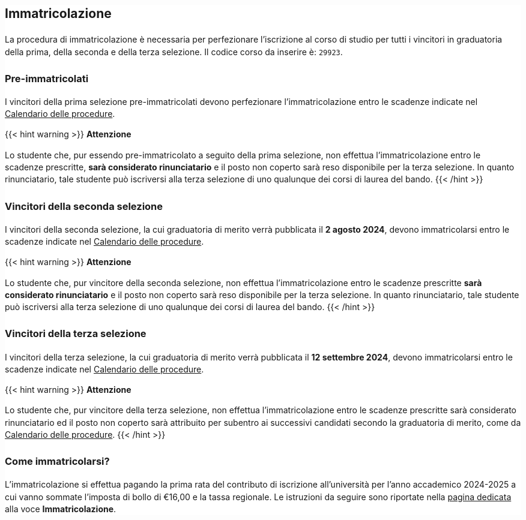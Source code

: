 ## Immatricolazione

La procedura di immatricolazione è necessaria per perfezionare l’iscrizione al corso di studio per tutti i vincitori in graduatoria della prima, della seconda e della terza selezione. Il codice corso da inserire è: ```29923```.

### Pre-immatricolati

I vincitori della prima selezione pre-immatricolati devono perfezionare l’immatricolazione entro le scadenze indicate nel [Calendario delle procedure](#prima-selezione).

{{< hint warning >}}
<i class="fa-solid fa-triangle-exclamation" style="color: #FFD43B;"></i> **Attenzione**

Lo studente che, pur essendo pre-immatricolato a seguito della prima selezione, non effettua l’immatricolazione entro le scadenze prescritte, **sarà considerato rinunciatario** e il posto non coperto sarà reso disponibile per la terza selezione. In quanto rinunciatario, tale studente può iscriversi alla terza selezione di uno qualunque dei corsi di laurea del bando.
{{< /hint >}}

### Vincitori della seconda selezione

I vincitori della seconda selezione, la cui graduatoria di merito verrà pubblicata il **2 agosto 2024**, devono immatricolarsi entro le scadenze indicate nel [Calendario delle procedure](#seconda-selezione).

{{< hint warning >}}
<i class="fa-solid fa-triangle-exclamation" style="color: #FFD43B;"></i> **Attenzione**

Lo studente che, pur vincitore della seconda selezione, non effettua l’immatricolazione entro le scadenze prescritte **sarà considerato rinunciatario** e il posto non coperto sarà reso disponibile per la terza selezione. In quanto rinunciatario, tale studente può iscriversi alla terza selezione di uno qualunque dei corsi di laurea del bando.
{{< /hint >}}

### Vincitori della terza selezione

I vincitori della terza selezione, la cui graduatoria di merito verrà pubblicata il **12 settembre 2024**, devono immatricolarsi entro le scadenze indicate nel [Calendario delle procedure](#terza-selezione).

{{< hint warning >}}
<i class="fa-solid fa-triangle-exclamation" style="color: #FFD43B;"></i> **Attenzione**

Lo studente che, pur vincitore della terza selezione, non effettua l’immatricolazione entro le scadenze prescritte sarà considerato rinunciatario ed il posto non coperto sarà attribuito per subentro ai successivi candidati secondo la graduatoria di merito, come da [Calendario delle procedure](#terza-selezione).
{{< /hint >}}

### Come immatricolarsi?

L’immatricolazione si effettua pagando la prima rata del contributo di iscrizione all’università per l’anno accademico 2024-2025 a cui vanno sommate l’imposta di bollo di €16,00 e la tassa regionale. Le istruzioni da seguire sono riportate nella [pagina dedicata](https://www.uniroma1.it/it/node/40540) alla voce **Immatricolazione**.
